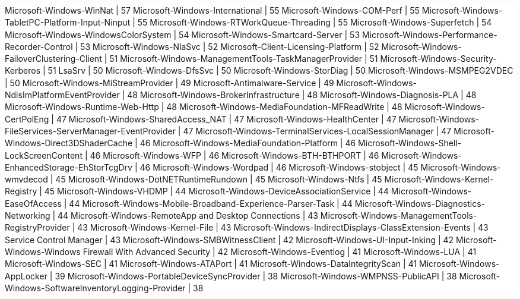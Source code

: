 Microsoft-Windows-WinNat                                                    |  57
Microsoft-Windows-International                                             |  55
Microsoft-Windows-COM-Perf                                                  |  55
Microsoft-Windows-TabletPC-Platform-Input-Ninput                            |  55
Microsoft-Windows-RTWorkQueue-Threading                                     |  55
Microsoft-Windows-Superfetch                                                |  54
Microsoft-Windows-WindowsColorSystem                                        |  54
Microsoft-Windows-Smartcard-Server                                          |  53
Microsoft-Windows-Performance-Recorder-Control                              |  53
Microsoft-Windows-NlaSvc                                                    |  52
Microsoft-Client-Licensing-Platform                                         |  52
Microsoft-Windows-FailoverClustering-Client                                 |  51
Microsoft-Windows-ManagementTools-TaskManagerProvider                       |  51
Microsoft-Windows-Security-Kerberos                                         |  51
LsaSrv                                                                      |  50
Microsoft-Windows-DfsSvc                                                    |  50
Microsoft-Windows-StorDiag                                                  |  50
Microsoft-Windows-MSMPEG2VDEC                                               |  50
Microsoft-Windows-MiStreamProvider                                          |  49
Microsoft-Antimalware-Service                                               |  49
Microsoft-Windows-NdisImPlatformEventProvider                               |  48
Microsoft-Windows-BrokerInfrastructure                                      |  48
Microsoft-Windows-Diagnosis-PLA                                             |  48
Microsoft-Windows-Runtime-Web-Http                                          |  48
Microsoft-Windows-MediaFoundation-MFReadWrite                               |  48
Microsoft-Windows-CertPolEng                                                |  47
Microsoft-Windows-SharedAccess_NAT                                          |  47
Microsoft-Windows-HealthCenter                                              |  47
Microsoft-Windows-FileServices-ServerManager-EventProvider                  |  47
Microsoft-Windows-TerminalServices-LocalSessionManager                      |  47
Microsoft-Windows-Direct3DShaderCache                                       |  46
Microsoft-Windows-MediaFoundation-Platform                                  |  46
Microsoft-Windows-Shell-LockScreenContent                                   |  46
Microsoft-Windows-WFP                                                       |  46
Microsoft-Windows-BTH-BTHPORT                                               |  46
Microsoft-Windows-EnhancedStorage-EhStorTcgDrv                              |  46
Microsoft-Windows-Wordpad                                                   |  46
Microsoft-Windows-stobject                                                  |  45
Microsoft-Windows-wmvdecod                                                  |  45
Microsoft-Windows-DotNETRuntimeRundown                                      |  45
Microsoft-Windows-Ntfs                                                      |  45
Microsoft-Windows-Kernel-Registry                                           |  45
Microsoft-Windows-VHDMP                                                     |  44
Microsoft-Windows-DeviceAssociationService                                  |  44
Microsoft-Windows-EaseOfAccess                                              |  44
Microsoft-Windows-Mobile-Broadband-Experience-Parser-Task                   |  44
Microsoft-Windows-Diagnostics-Networking                                    |  44
Microsoft-Windows-RemoteApp and Desktop Connections                         |  43
Microsoft-Windows-ManagementTools-RegistryProvider                          |  43
Microsoft-Windows-Kernel-File                                               |  43
Microsoft-Windows-IndirectDisplays-ClassExtension-Events                    |  43
Service Control Manager                                                     |  43
Microsoft-Windows-SMBWitnessClient                                          |  42
Microsoft-Windows-UI-Input-Inking                                           |  42
Microsoft-Windows-Windows Firewall With Advanced Security                   |  42
Microsoft-Windows-Eventlog                                                  |  41
Microsoft-Windows-LUA                                                       |  41
Microsoft-Windows-SEC                                                       |  41
Microsoft-Windows-ATAPort                                                   |  41
Microsoft-Windows-DataIntegrityScan                                         |  41
Microsoft-Windows-AppLocker                                                 |  39
Microsoft-Windows-PortableDeviceSyncProvider                                |  38
Microsoft-Windows-WMPNSS-PublicAPI                                          |  38
Microsoft-Windows-SoftwareInventoryLogging-Provider                         |  38